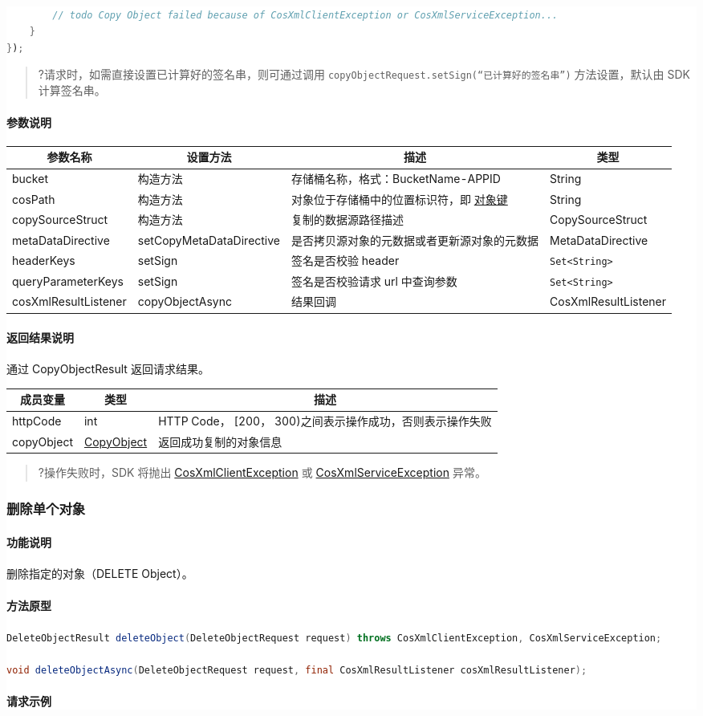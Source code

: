 ```java
        // todo Copy Object failed because of CosXmlClientException or CosXmlServiceException...
    }
});
```
> ?请求时，如需直接设置已计算好的签名串，则可通过调用 `copyObjectRequest.setSign(“已计算好的签名串”)` 方法设置，默认由 SDK 计算签名串。

#### 参数说明

| 参数名称            | 设置方法                 | 描述                                                         | 类型                 |
| ------------------- | ------------------------ | ------------------------------------------------------------ | -------------------- |
| bucket              | 构造方法                 | 存储桶名称，格式：BucketName-APPID                           | String               |
| cosPath                 | 构造方法 | 对象位于存储桶中的位置标识符，即 [对象键](https://intl.cloud.tencent.com/document/product/436/13324) | String               |
| copySourceStruct          | 构造方法            | 复制的数据源路径描述                                         | CopySourceStruct     |
| metaDataDirective   | setCopyMetaDataDirective | 是否拷贝源对象的元数据或者更新源对象的元数据                 | MetaDataDirective |
| headerKeys          | setSign  | 签名是否校验 header                | `Set<String>` |
| queryParameterKeys  | setSign  | 签名是否校验请求 url 中查询参数    | `Set<String>` |
| cosXmlResultListener      | copyObjectAsync                                                 | 结果回调        | CosXmlResultListener   |

#### 返回结果说明

通过 CopyObjectResult 返回请求结果。

| 成员变量   | 类型                                                         | 描述                                                       |
| ---------- | ------------------------------------------------------------ | ---------------------------------------------------------- |
| httpCode   | int                                                          | HTTP Code，  [200， 300)之间表示操作成功，否则表示操作失败 |
| copyObject | [CopyObject](https://github.com/tencentyun/qcloud-sdk-android/blob/master/QCloudCosXml/cosxml/src/main/java/com/tencent/cos/xml/model/tag/CopyObject.java) | 返回成功复制的对象信息                                     |

> ?操作失败时，SDK 将抛出 [CosXmlClientException](https://intl.cloud.tencent.com/document/product/436/31517) 或 [CosXmlServiceException](https://intl.cloud.tencent.com/document/product/436/31517) 异常。


### 删除单个对象

#### 功能说明

删除指定的对象（DELETE Object）。

#### 方法原型

```java
DeleteObjectResult deleteObject(DeleteObjectRequest request) throws CosXmlClientException, CosXmlServiceException;

void deleteObjectAsync(DeleteObjectRequest request, final CosXmlResultListener cosXmlResultListener);
```

#### 请求示例
